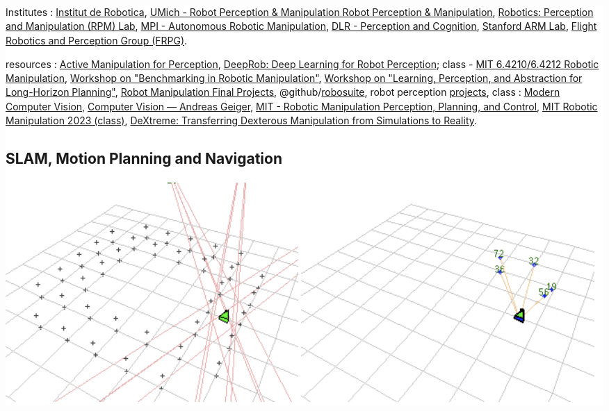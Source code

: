 Institutes : [Institut de Robotica](https://www.iri.upc.edu/research/perception), [UMich - Robot Perception & Manipulation Robot Perception & Manipulation](https://robotics.umich.edu/research/focus-areas/robot-perception-manipulation/), [Robotics: Perception and Manipulation (RPM) Lab](https://rpm-lab.github.io/), [MPI - Autonomous Robotic Manipulation](https://am.is.mpg.de/research_projects/autonomous-robotic-manipulation), [DLR - Perception and Cognition](https://www.dlr.de/rm/en/desktopdefault.aspx/tabid-8023/11888_read-28100/), [Stanford ARM Lab](https://arm.stanford.edu/), [Flight Robotics and Perception Group (FRPG)](https://github.com/robot-perception-group).

resources : [Active Manipulation for Perception](https://link.springer.com/chapter/10.1007/978-3-319-32552-1_41), [DeepRob: Deep Learning for Robot Perception](https://deeprob.org/); class - [MIT 6.4210/6.4212 Robotic Manipulation](https://www.youtube.com/watch?v=QlrRb7X4JvA&list=PLkx8KyIQkMfUSDs2hvTWzaq-cxGl8Ha69), [Workshop on "Benchmarking in Robotic Manipulation"](https://youtu.be/WNklJiqLduc), [Workshop on "Learning, Perception, and Abstraction for Long-Horizon Planning"](https://youtu.be/8CFnk8l-RMQ), [Robot Manipulation Final Projects](https://www.youtube.com/watch?v=WzJJ4c6AqnE&list=PLkx8KyIQkMfUbHMSbSVTmCM63rICMdFNI), @github/[robosuite](https://github.com/ARISE-Initiative/robosuite), robot perception [projects](https://www.youtube.com/watch?v=K-uWCB8Y7eo&list=PL3FroDZgGeCMt-iFJOPxMQppx9uf1TSha), class : [Modern Computer Vision](https://www.youtube.com/watch?v=Q3fqoJ41g6U&list=PLzWRmD0Vi2KVsrCqA4VnztE4t71KnTnP5), [Computer Vision — Andreas Geiger](https://www.youtube.com/playlist?list=PL05umP7R6ij35L2MHGzis8AEHz7mg381_), [MIT - Robotic Manipulation Perception, Planning, and Control](https://manipulation.csail.mit.edu/index.html), [MIT Robotic Manipulation 2023 (class)](https://www.youtube.com/watch?v=v04rn86Dehg&list=PLkx8KyIQkMfWr191lqbN8WfV08j-ui8WX), [DeXtreme: Transferring Dexterous Manipulation from Simulations to Reality](https://youtu.be/TAUiaYAVkfI?si=EOh63rtFhQLXr7UN).

## SLAM, Motion Planning and Navigation 

<img src="img/slam2.gif" width=49%><a> </a> <img src="img/slam3.gif" width=49%>
